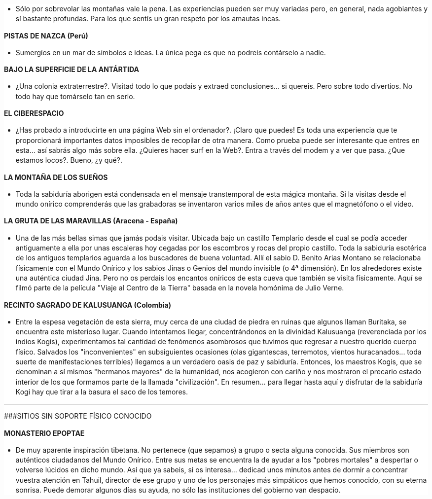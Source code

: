  * Sólo por sobrevolar las montañas vale la pena. Las experiencias pueden ser muy variadas pero, en general, nada agobiantes y sí bastante profundas. Para los que sentís un gran respeto por los amautas incas.

**PISTAS DE NAZCA (Perú)**

 * Sumergíos en un mar de símbolos e ideas. La única pega es que no podreis contárselo a nadie.

**BAJO LA SUPERFICIE DE LA ANTÁRTIDA**

 * ¿Una colonia extraterrestre?. Visitad todo lo que podais y extraed conclusiones... si quereis. Pero sobre todo divertios. No todo hay que tomárselo tan en serio.

**EL CIBERESPACIO**

 * ¿Has probado a introducirte en una página Web sin el ordenador?. ¡Claro que puedes! Es toda una experiencia que te proporcionará importantes datos imposibles de recopilar de otra manera. Como prueba puede ser interesante que entres en esta... así sabrás algo más sobre ella. ¿Quieres hacer surf en la Web?. Entra a través del modem y a ver que pasa. ¿Que estamos locos?. Bueno, ¿y qué?.

**LA MONTAÑA DE LOS SUEÑOS**

 * Toda la sabiduría aborigen está condensada en el mensaje transtemporal de esta mágica montaña. Si la visitas desde el mundo onírico comprenderás que las grabadoras se inventaron varios miles de años antes que el magnetófono o el video.

**LA GRUTA DE LAS MARAVILLAS (Aracena - España)**

 * Una de las más bellas simas que jamás podais visitar. Ubicada bajo un castillo Templario desde el cual se podía acceder antiguamente a ella por unas escaleras hoy cegadas por los escombros y rocas del propio castillo. Toda la sabiduría esotérica de los antiguos templarios aguarda a los buscadores de buena voluntad. Allí el sabio D. Benito Arias Montano se relacionaba físicamente con el Mundo Onírico y los sabios Jinas o Genios del mundo invisible (o 4ª dimensión). En los alrededores existe una auténtica ciudad Jina. Pero no os perdais los encantos oníricos de esta cueva que también se visita físicamente. Aquí se filmó parte de la película "Viaje al Centro de la Tierra" basada en la novela homónima de Julio Verne.

**RECINTO SAGRADO DE KALUSUANGA (Colombia)**
 * Entre la espesa vegetación de esta sierra, muy cerca de una ciudad de piedra en ruinas que algunos llaman Buritaka, se encuentra este misterioso lugar. Cuando intentamos llegar, concentrándonos en la divinidad Kalusuanga (reverenciada por los indios Kogis), experimentamos tal cantidad de fenómenos asombrosos que tuvimos que regresar a nuestro querido cuerpo físico. Salvados los "inconvenientes" en subsiguientes ocasiones (olas gigantescas, terremotos, vientos huracanados... toda suerte de manifestaciones terribles) llegamos a un verdadero oasis de paz y sabiduría. Entonces, los maestros Kogis, que se denominan a sí mismos "hermanos mayores" de la humanidad, nos acogieron con cariño y nos mostraron el precario estado interior de los que formamos parte de la llamada "civilización". En resumen... para llegar hasta aquí y disfrutar de la sabiduría Kogi hay que tirar a la basura el saco de los temores.

<hr/>
###SITIOS SIN SOPORTE FÍSICO CONOCIDO

**MONASTERIO EPOPTAE**

 * De muy aparente inspiración tibetana. No pertenece (que sepamos) a grupo o secta alguna conocida. Sus miembros son auténticos ciudadanos del Mundo Onírico. Entre sus metas se encuentra la de ayudar a los "pobres mortales" a despertar o volverse lúcidos en dicho mundo. Así que ya sabeis, si os interesa... dedicad unos minutos antes de dormir a concentrar vuestra atención en Tahuil, director de ese grupo y uno de los personajes más simpáticos que hemos conocido, con su eterna sonrisa. Puede demorar algunos días su ayuda, no sólo las instituciones del gobierno van despacio.
